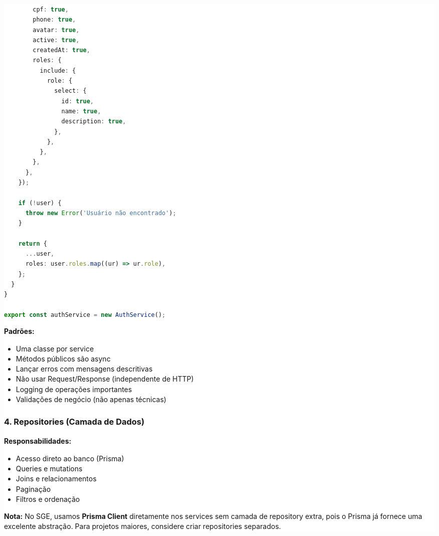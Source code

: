 ```typescript
        cpf: true,
        phone: true,
        avatar: true,
        active: true,
        createdAt: true,
        roles: {
          include: {
            role: {
              select: {
                id: true,
                name: true,
                description: true,
              },
            },
          },
        },
      },
    });

    if (!user) {
      throw new Error('Usuário não encontrado');
    }

    return {
      ...user,
      roles: user.roles.map((ur) => ur.role),
    };
  }
}

export const authService = new AuthService();
```

**Padrões:**
- Uma classe por service
- Métodos públicos são async
- Lançar erros com mensagens descritivas
- Não usar Request/Response (independente de HTTP)
- Logging de operações importantes
- Validações de negócio (não apenas técnicas)

### 4. Repositories (Camada de Dados)

**Responsabilidades:**
- Acesso direto ao banco (Prisma)
- Queries e mutations
- Joins e relacionamentos
- Paginação
- Filtros e ordenação

**Nota:** No SGE, usamos **Prisma Client** diretamente nos services sem camada de repository extra, pois o Prisma já fornece uma excelente abstração. Para projetos maiores, considere criar repositories separados.
